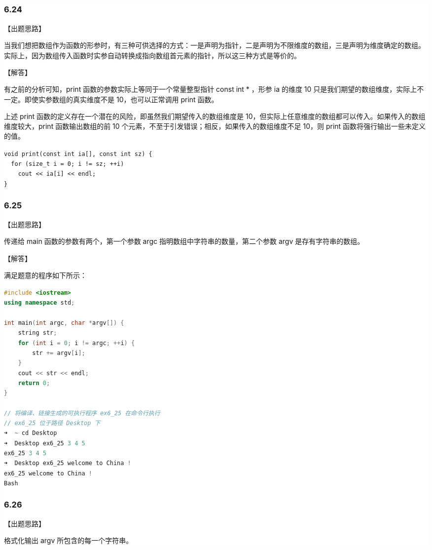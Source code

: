 ### 6.24
【出题思路】

当我们想把数组作为函数的形参时，有三种可供选择的方式：一是声明为指针，二是声明为不限维度的数组，三是声明为维度确定的数组。实际上，因为数组传入函数时实参自动转换成指向数组首元素的指针，所以这三种方式是等价的。

【解答】

有之前的分析可知，print 函数的参数实际上等同于一个常量整型指针 const int * ，形参 ia 的维度 10 只是我们期望的数组维度，实际上不一定。即使实参数组的真实维度不是 10，也可以正常调用 print 函数。

上述 print 函数的定义存在一个潜在的风险，即虽然我们期望传入的数组维度是 10，但实际上任意维度的数组都可以传入。如果传入的数组维度较大，print 函数输出数组的前 10 个元素，不至于引发错误；相反，如果传入的数组维度不足 10，则 print 函数将强行输出一些未定义的值。
```
void print(const int ia[], const int sz) {
  for (size_t i = 0; i != sz; ++i)
    cout << ia[i] << endl;
}
```
### 6.25
【出题思路】

传递给 main 函数的参数有两个，第一个参数 argc 指明数组中字符串的数量，第二个参数 argv 是存有字符串的数组。

【解答】

满足题意的程序如下所示：

```cpp
#include <iostream>
using namespace std;

int main(int argc, char *argv[]) {
	string str;
	for (int i = 0; i != argc; ++i) {
		str += argv[i];
	}
	cout << str << endl;
	return 0;
}

// 将编译、链接生成的可执行程序 ex6_25 在命令行执行
// ex6_25 位于路径 Desktop 下
➜  ~ cd Desktop
➜  Desktop ex6_25 3 4 5
ex6_25 3 4 5
➜  Desktop ex6_25 welcome to China !
ex6_25 welcome to China !
Bash
```
### 6.26
【出题思路】

格式化输出 argv 所包含的每一个字符串。
